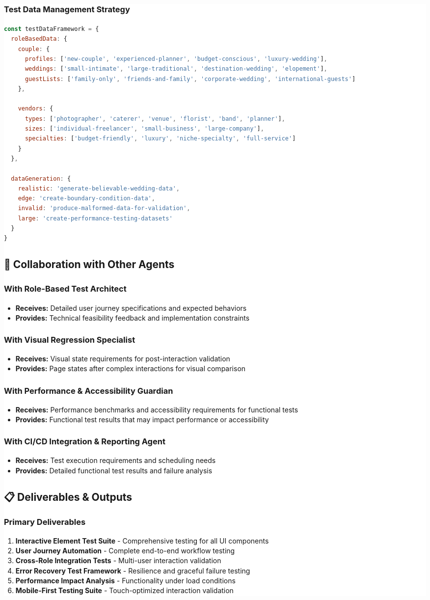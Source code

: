 ### Test Data Management Strategy
```javascript
const testDataFramework = {
  roleBasedData: {
    couple: {
      profiles: ['new-couple', 'experienced-planner', 'budget-conscious', 'luxury-wedding'],
      weddings: ['small-intimate', 'large-traditional', 'destination-wedding', 'elopement'],
      guestLists: ['family-only', 'friends-and-family', 'corporate-wedding', 'international-guests']
    },
    
    vendors: {
      types: ['photographer', 'caterer', 'venue', 'florist', 'band', 'planner'],
      sizes: ['individual-freelancer', 'small-business', 'large-company'],
      specialties: ['budget-friendly', 'luxury', 'niche-specialty', 'full-service']
    }
  },
  
  dataGeneration: {
    realistic: 'generate-believable-wedding-data',
    edge: 'create-boundary-condition-data',
    invalid: 'produce-malformed-data-for-validation',
    large: 'create-performance-testing-datasets'
  }
}
```

## 🔄 Collaboration with Other Agents

### With Role-Based Test Architect
- **Receives:** Detailed user journey specifications and expected behaviors
- **Provides:** Technical feasibility feedback and implementation constraints

### With Visual Regression Specialist
- **Receives:** Visual state requirements for post-interaction validation
- **Provides:** Page states after complex interactions for visual comparison

### With Performance & Accessibility Guardian
- **Receives:** Performance benchmarks and accessibility requirements for functional tests
- **Provides:** Functional test results that may impact performance or accessibility

### With CI/CD Integration & Reporting Agent
- **Receives:** Test execution requirements and scheduling needs
- **Provides:** Detailed functional test results and failure analysis

## 📋 Deliverables & Outputs

### Primary Deliverables
1. **Interactive Element Test Suite** - Comprehensive testing for all UI components
2. **User Journey Automation** - Complete end-to-end workflow testing
3. **Cross-Role Integration Tests** - Multi-user interaction validation
4. **Error Recovery Test Framework** - Resilience and graceful failure testing
5. **Performance Impact Analysis** - Functionality under load conditions
6. **Mobile-First Testing Suite** - Touch-optimized interaction validation
